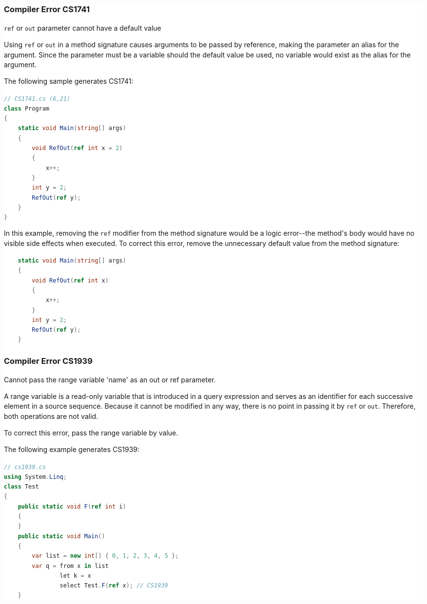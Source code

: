 ### Compiler Error CS1741

 `ref` or `out` parameter cannot have a default value

Using `ref` or `out` in a method signature causes arguments to be passed by reference, making the parameter an alias for the argument.  Since the parameter must be a variable should the default value be used, no variable would exist as the alias for the argument.

The following sample generates CS1741:

```csharp
// CS1741.cs (6,21)
class Program
{
    static void Main(string[] args)
    {
        void RefOut(ref int x = 2)
        {
            x++;
        }
        int y = 2;
        RefOut(ref y);
    }
}
```

In this example, removing the `ref` modifier from the method signature would be a logic error--the method's body would have no visible side effects when executed.  To correct this error, remove the unnecessary default value from the method signature:

```csharp
    static void Main(string[] args)
    {
        void RefOut(ref int x)
        {
            x++;
        }
        int y = 2;
        RefOut(ref y);
    }
```

### Compiler Error CS1939

Cannot pass the range variable 'name' as an out or ref parameter.

A range variable is a read-only variable that is introduced in a query expression and serves as an identifier for each successive element in a source sequence. Because it cannot be modified in any way, there is no point in passing it by `ref` or `out`. Therefore, both operations are not valid.

To correct this error, pass the range variable by value.

The following example generates CS1939:

```csharp
// cs1939.cs
using System.Linq;
class Test
{
    public static void F(ref int i)
    {
    }
    public static void Main()
    {
        var list = new int[] { 0, 1, 2, 3, 4, 5 };
        var q = from x in list
                let k = x
                select Test.F(ref x); // CS1939
    }
```